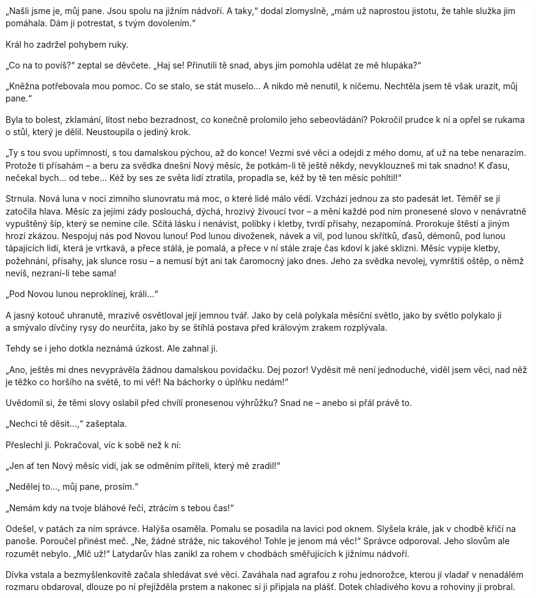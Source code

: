 „Našli jsme je, můj pane. Jsou spolu na jižním nádvoří. A taky,“ dodal zlomyslně, „mám už naprostou jistotu, že tahle služka jim pomáhala. Dám ji potrestat, s tvým dovolením.“

Král ho zadržel pohybem ruky.

„Co na to povíš?“ zeptal se děvčete. „Haj se! Přinutili tě snad, abys jim pomohla udělat ze mě hlupáka?“

„Kněžna potřebovala mou pomoc. Co se stalo, se stát muselo… A nikdo mě nenutil, k ničemu. Nechtěla jsem tě však urazit, můj pane.“

Byla to bolest, zklamání, lítost nebo bezradnost, co konečně prolomilo jeho sebeovládání? Pokročil prudce k ní a opřel se rukama o stůl, který je dělil. Neustoupila o jediný krok.

„Ty s tou svou upřímností, s tou damalskou pýchou, až do konce! Vezmi své věci a odejdi z mého domu, ať už na tebe nenarazím. Protože ti přísahám – a beru za svědka dnešní Nový měsíc, že potkám-li tě ještě někdy, nevyklouzneš mi tak snadno! K ďasu, nečekal bych… od tebe… Kéž by ses ze světa lidí ztratila, propadla se, kéž by tě ten měsíc pohltil!“

Strnula. Nová luna v noci zimního slunovratu má moc, o které lidé málo vědí. Vzchází jednou za sto padesát let. Téměř se jí zatočila hlava. Měsíc za jejími zády poslouchá, dýchá, hrozivý živoucí tvor – a mění každé pod ním pronesené slovo v nenávratně vypuštěný šíp, který se nemine cíle. Sčítá lásku i nenávist, polibky i kletby, tvrdí přísahy, nezapomíná. Prorokuje štěstí a jiným hrozí zkázou. Nespojuj nás pod Novou lunou! Pod lunou divoženek, návek a vil, pod lunou skřítků, ďasů, démonů, pod lunou tápajících lidí, která je vrtkavá, a přece stálá, je pomalá, a přece v ní stále zraje čas kdoví k jaké sklizni. Měsíc vypije kletby, požehnání, přísahy, jak slunce rosu – a nemusí být ani tak čaromocný jako dnes. Jeho za svědka nevolej, vymrštíš oštěp, o němž nevíš, nezraní-li tebe sama!

„Pod Novou lunou neproklínej, králi…“

A jasný kotouč uhranutě, mrazivě osvětloval její jemnou tvář. Jako by celá polykala měsíční světlo, jako by světlo polykalo ji a smývalo dívčiny rysy do neurčita, jako by se štíhlá postava před královým zrakem rozplývala.

Tehdy se i jeho dotkla neznámá úzkost. Ale zahnal ji.

„Ano, ještěs mi dnes nevyprávěla žádnou damalskou povídačku. Dej pozor! Vyděsit mě není jednoduché, viděl jsem věci, nad něž je těžko co horšího na světě, to mi věř! Na báchorky o úplňku nedám!“

Uvědomil si, že těmi slovy oslabil před chvílí pronesenou výhrůžku? Snad ne – anebo si přál právě to.

„Nechci tě děsit…,“ zašeptala.

Přeslechl ji. Pokračoval, víc k sobě než k ní:

„Jen ať ten Nový měsíc vidí, jak se odměním příteli, který mě zradil!“

„Nedělej to…, můj pane, prosím.“

„Nemám kdy na tvoje bláhové řeči, ztrácím s tebou čas!“

Odešel, v patách za ním správce. Halýša osaměla. Pomalu se posadila na lavici pod oknem. Slyšela krále, jak v chodbě křičí na panoše. Poroučel přinést meč. „Ne, žádné stráže, nic takového! Tohle je jenom má věc!“ Správce odporoval. Jeho slovům ale rozumět nebylo. „Mlč už!“ Latydarův hlas zanikl za rohem v chodbách směřujících k jižnímu nádvoří.

Dívka vstala a bezmyšlenkovitě začala shledávat své věci. Zaváhala nad agrafou z rohu jednorožce, kterou jí vladař v nenadálém rozmaru obdaroval, dlouze po ní přejížděla prstem a nakonec si ji připjala na plášť. Dotek chladivého kovu a rohoviny ji probral.
